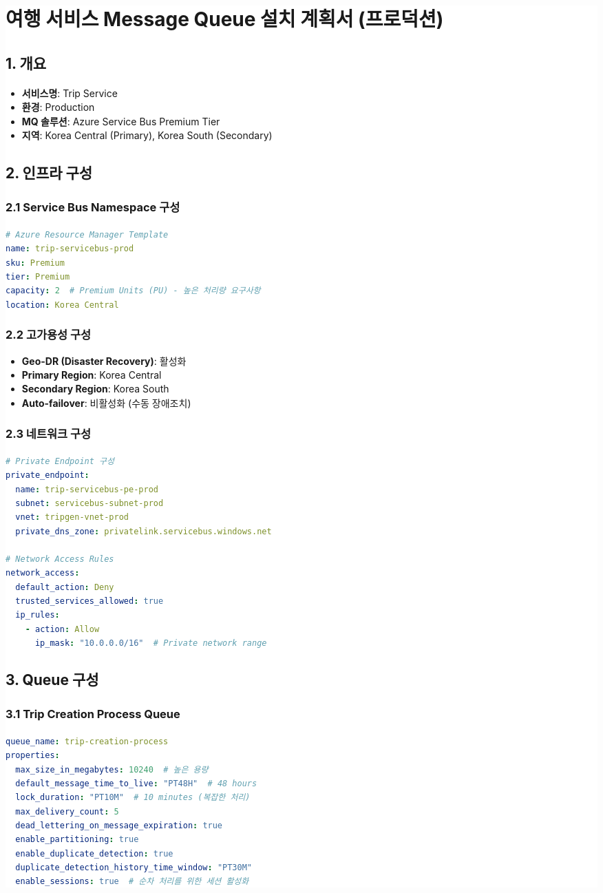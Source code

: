 # 여행 서비스 Message Queue 설치 계획서 (프로덕션)

## 1. 개요
- **서비스명**: Trip Service
- **환경**: Production
- **MQ 솔루션**: Azure Service Bus Premium Tier
- **지역**: Korea Central (Primary), Korea South (Secondary)

## 2. 인프라 구성

### 2.1 Service Bus Namespace 구성
```yaml
# Azure Resource Manager Template
name: trip-servicebus-prod
sku: Premium
tier: Premium
capacity: 2  # Premium Units (PU) - 높은 처리량 요구사항
location: Korea Central
```

### 2.2 고가용성 구성
- **Geo-DR (Disaster Recovery)**: 활성화
- **Primary Region**: Korea Central
- **Secondary Region**: Korea South
- **Auto-failover**: 비활성화 (수동 장애조치)

### 2.3 네트워크 구성
```yaml
# Private Endpoint 구성
private_endpoint:
  name: trip-servicebus-pe-prod
  subnet: servicebus-subnet-prod
  vnet: tripgen-vnet-prod
  private_dns_zone: privatelink.servicebus.windows.net

# Network Access Rules
network_access:
  default_action: Deny
  trusted_services_allowed: true
  ip_rules:
    - action: Allow
      ip_mask: "10.0.0.0/16"  # Private network range
```

## 3. Queue 구성

### 3.1 Trip Creation Process Queue
```yaml
queue_name: trip-creation-process
properties:
  max_size_in_megabytes: 10240  # 높은 용량
  default_message_time_to_live: "PT48H"  # 48 hours
  lock_duration: "PT10M"  # 10 minutes (복잡한 처리)
  max_delivery_count: 5
  dead_lettering_on_message_expiration: true
  enable_partitioning: true
  enable_duplicate_detection: true
  duplicate_detection_history_time_window: "PT30M"
  enable_sessions: true  # 순차 처리를 위한 세션 활성화
```
